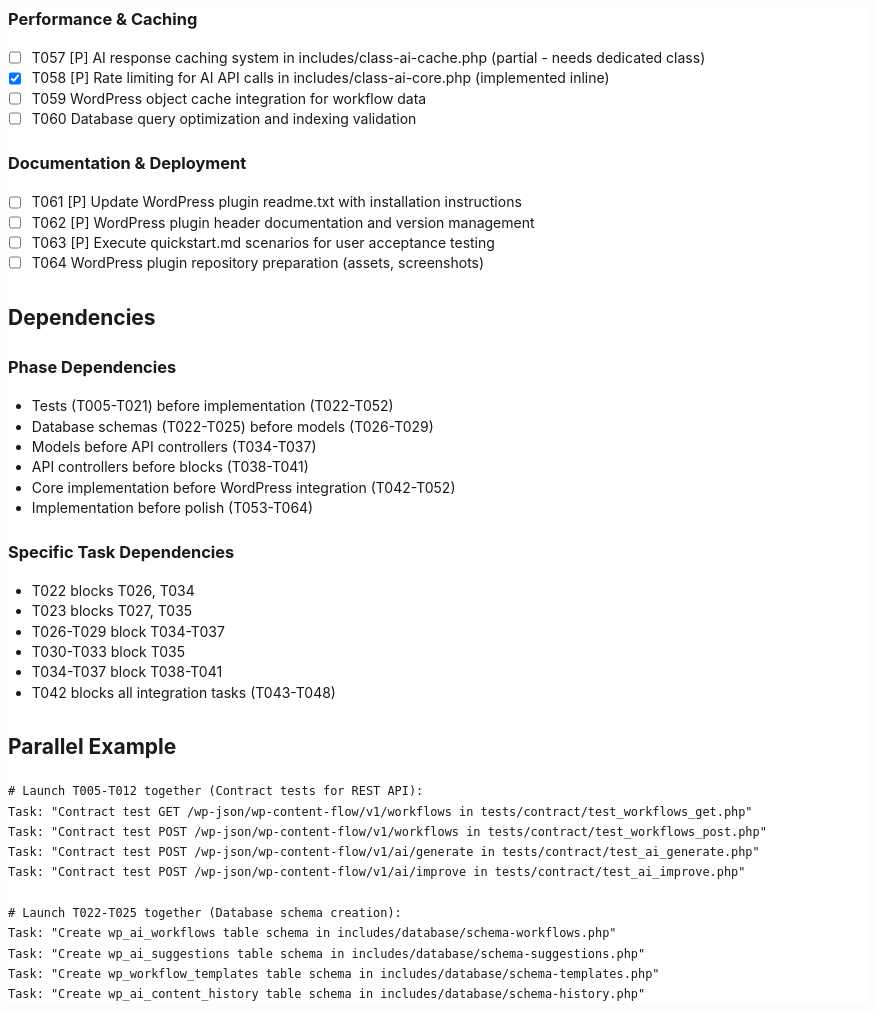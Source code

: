 ### Performance & Caching
- [ ] T057 [P] AI response caching system in includes/class-ai-cache.php (partial - needs dedicated class)
- [x] T058 [P] Rate limiting for AI API calls in includes/class-ai-core.php (implemented inline)
- [ ] T059 WordPress object cache integration for workflow data
- [ ] T060 Database query optimization and indexing validation

### Documentation & Deployment
- [ ] T061 [P] Update WordPress plugin readme.txt with installation instructions
- [ ] T062 [P] WordPress plugin header documentation and version management
- [ ] T063 [P] Execute quickstart.md scenarios for user acceptance testing
- [ ] T064 WordPress plugin repository preparation (assets, screenshots)

## Dependencies

### Phase Dependencies
- Tests (T005-T021) before implementation (T022-T052)
- Database schemas (T022-T025) before models (T026-T029)
- Models before API controllers (T034-T037)
- API controllers before blocks (T038-T041)
- Core implementation before WordPress integration (T042-T052)
- Implementation before polish (T053-T064)

### Specific Task Dependencies
- T022 blocks T026, T034
- T023 blocks T027, T035
- T026-T029 block T034-T037
- T030-T033 block T035
- T034-T037 block T038-T041
- T042 blocks all integration tasks (T043-T048)

## Parallel Example
```
# Launch T005-T012 together (Contract tests for REST API):
Task: "Contract test GET /wp-json/wp-content-flow/v1/workflows in tests/contract/test_workflows_get.php"
Task: "Contract test POST /wp-json/wp-content-flow/v1/workflows in tests/contract/test_workflows_post.php"
Task: "Contract test POST /wp-json/wp-content-flow/v1/ai/generate in tests/contract/test_ai_generate.php"
Task: "Contract test POST /wp-json/wp-content-flow/v1/ai/improve in tests/contract/test_ai_improve.php"

# Launch T022-T025 together (Database schema creation):
Task: "Create wp_ai_workflows table schema in includes/database/schema-workflows.php"
Task: "Create wp_ai_suggestions table schema in includes/database/schema-suggestions.php"
Task: "Create wp_workflow_templates table schema in includes/database/schema-templates.php"
Task: "Create wp_ai_content_history table schema in includes/database/schema-history.php"
```
